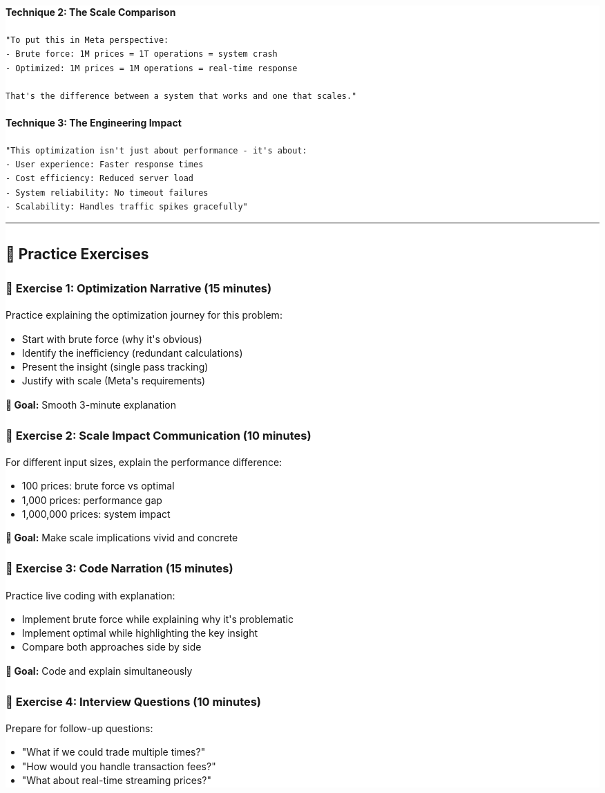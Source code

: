 #### **Technique 2: The Scale Comparison**
```
"To put this in Meta perspective:
- Brute force: 1M prices = 1T operations = system crash
- Optimized: 1M prices = 1M operations = real-time response

That's the difference between a system that works and one that scales."
```

#### **Technique 3: The Engineering Impact**
```
"This optimization isn't just about performance - it's about:
- User experience: Faster response times
- Cost efficiency: Reduced server load  
- System reliability: No timeout failures
- Scalability: Handles traffic spikes gracefully"
```

---

## 🎯 **Practice Exercises**

### 📝 **Exercise 1: Optimization Narrative (15 minutes)**
Practice explaining the optimization journey for this problem:
- Start with brute force (why it's obvious)
- Identify the inefficiency (redundant calculations)
- Present the insight (single pass tracking)
- Justify with scale (Meta's requirements)

**🎯 Goal:** Smooth 3-minute explanation

### 📝 **Exercise 2: Scale Impact Communication (10 minutes)**
For different input sizes, explain the performance difference:
- 100 prices: brute force vs optimal
- 1,000 prices: performance gap
- 1,000,000 prices: system impact

**🎯 Goal:** Make scale implications vivid and concrete

### 📝 **Exercise 3: Code Narration (15 minutes)**
Practice live coding with explanation:
- Implement brute force while explaining why it's problematic
- Implement optimal while highlighting the key insight
- Compare both approaches side by side

**🎯 Goal:** Code and explain simultaneously

### 📝 **Exercise 4: Interview Questions (10 minutes)**
Prepare for follow-up questions:
- "What if we could trade multiple times?"
- "How would you handle transaction fees?"
- "What about real-time streaming prices?"
